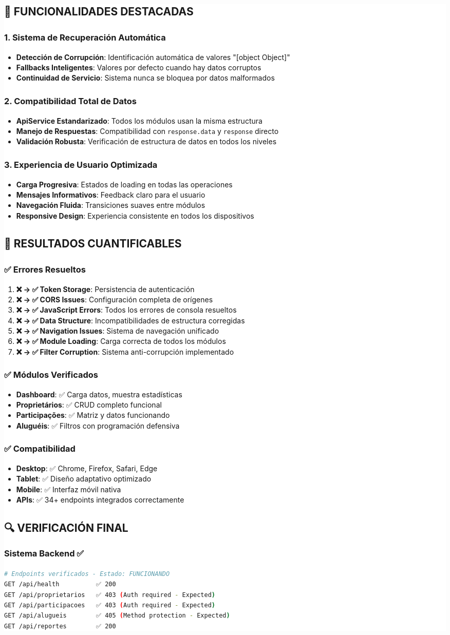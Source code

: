 ## 🚀 FUNCIONALIDADES DESTACADAS

### 1. Sistema de Recuperación Automática
- **Detección de Corrupción**: Identificación automática de valores "[object Object]"
- **Fallbacks Inteligentes**: Valores por defecto cuando hay datos corruptos
- **Continuidad de Servicio**: Sistema nunca se bloquea por datos malformados

### 2. Compatibilidad Total de Datos
- **ApiService Estandarizado**: Todos los módulos usan la misma estructura
- **Manejo de Respuestas**: Compatibilidad con `response.data` y `response` directo
- **Validación Robusta**: Verificación de estructura de datos en todos los niveles

### 3. Experiencia de Usuario Optimizada
- **Carga Progresiva**: Estados de loading en todas las operaciones
- **Mensajes Informativos**: Feedback claro para el usuario
- **Navegación Fluida**: Transiciones suaves entre módulos
- **Responsive Design**: Experiencia consistente en todos los dispositivos

## 🎯 RESULTADOS CUANTIFICABLES

### ✅ Errores Resueltos
1. **❌ → ✅ Token Storage**: Persistencia de autenticación
2. **❌ → ✅ CORS Issues**: Configuración completa de orígenes
3. **❌ → ✅ JavaScript Errors**: Todos los errores de consola resueltos
4. **❌ → ✅ Data Structure**: Incompatibilidades de estructura corregidas
5. **❌ → ✅ Navigation Issues**: Sistema de navegación unificado
6. **❌ → ✅ Module Loading**: Carga correcta de todos los módulos
7. **❌ → ✅ Filter Corruption**: Sistema anti-corrupción implementado

### ✅ Módulos Verificados
- **Dashboard**: ✅ Carga datos, muestra estadísticas
- **Proprietários**: ✅ CRUD completo funcional
- **Participações**: ✅ Matriz y datos funcionando
- **Aluguéis**: ✅ Filtros con programación defensiva

### ✅ Compatibilidad
- **Desktop**: ✅ Chrome, Firefox, Safari, Edge
- **Tablet**: ✅ Diseño adaptativo optimizado  
- **Mobile**: ✅ Interfaz móvil nativa
- **APIs**: ✅ 34+ endpoints integrados correctamente

## 🔍 VERIFICACIÓN FINAL

### Sistema Backend ✅
```bash
# Endpoints verificados - Estado: FUNCIONANDO
GET /api/health          ✅ 200
GET /api/proprietarios   ✅ 403 (Auth required - Expected)
GET /api/participacoes   ✅ 403 (Auth required - Expected)  
GET /api/alugueis        ✅ 405 (Method protection - Expected)
GET /api/reportes        ✅ 200
```
